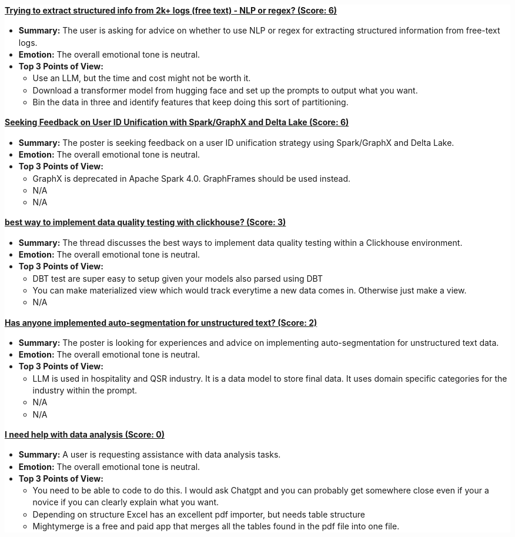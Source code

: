 **[Trying to extract structured info from 2k+ logs (free text) - NLP or regex? (Score: 6)](https://www.reddit.com/r/dataengineering/comments/1lbybox/trying_to_extract_structured_info_from_2k_logs/)**
*  **Summary:** The user is asking for advice on whether to use NLP or regex for extracting structured information from free-text logs.
*  **Emotion:** The overall emotional tone is neutral.
*  **Top 3 Points of View:**
    *   Use an LLM, but the time and cost might not be worth it.
    *   Download a transformer model from hugging face and set up the prompts to output what you want.
    *   Bin the data in three and identify features that keep doing this sort of partitioning.

**[Seeking Feedback on User ID Unification with Spark/GraphX and Delta Lake (Score: 6)](https://www.reddit.com/r/dataengineering/comments/1lc08vf/seeking_feedback_on_user_id_unification_with/)**
*  **Summary:** The poster is seeking feedback on a user ID unification strategy using Spark/GraphX and Delta Lake.
*  **Emotion:** The overall emotional tone is neutral.
*  **Top 3 Points of View:**
    *   GraphX is deprecated in Apache Spark 4.0. GraphFrames should be used instead.
    *   N/A
    *   N/A

**[best way to implement data quality testing with clickhouse? (Score: 3)](https://www.reddit.com/r/dataengineering/comments/1lbkgv0/best_way_to_implement_data_quality_testing_with/)**
*  **Summary:** The thread discusses the best ways to implement data quality testing within a Clickhouse environment.
*  **Emotion:** The overall emotional tone is neutral.
*  **Top 3 Points of View:**
    *   DBT test are super easy to setup given your models also parsed using DBT
    *   You can make materialized view which would track everytime a new data comes in. Otherwise just make a view.
    *   N/A

**[Has anyone implemented auto-segmentation for unstructured text? (Score: 2)](https://www.reddit.com/r/dataengineering/comments/1lc11fa/has_anyone_implemented_autosegmentation_for/)**
*  **Summary:** The poster is looking for experiences and advice on implementing auto-segmentation for unstructured text data.
*  **Emotion:** The overall emotional tone is neutral.
*  **Top 3 Points of View:**
    *   LLM is used in hospitality and QSR industry. It is a data model to store final data. It uses domain specific categories for the industry within the prompt.
    *   N/A
    *   N/A

**[I need help with data analysis (Score: 0)](https://www.reddit.com/r/dataengineering/comments/1lbi4fh/i_need_help_with_data_analysis/)**
*  **Summary:** A user is requesting assistance with data analysis tasks.
*  **Emotion:** The overall emotional tone is neutral.
*  **Top 3 Points of View:**
    *   You need to be able to code to do this. I would ask Chatgpt and you can probably get somewhere close even if your a novice if you can clearly explain what you want.
    *   Depending on structure Excel has an excellent pdf importer, but needs table structure
    *   Mightymerge is a free and paid app that merges all the tables found in the pdf file into one file.
